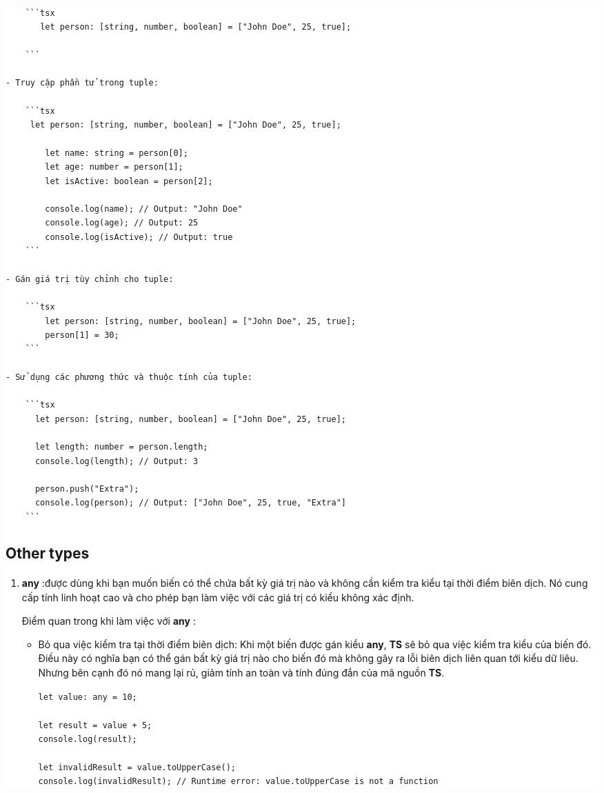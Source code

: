         ```tsx
           let person: [string, number, boolean] = ["John Doe", 25, true];
        
        ```
        
    - Truy cập phần tử trong tuple:
        
        ```tsx
         let person: [string, number, boolean] = ["John Doe", 25, true];
        
         	let name: string = person[0];
         	let age: number = person[1];
         	let isActive: boolean = person[2];
        
         	console.log(name); // Output: "John Doe"
         	console.log(age); // Output: 25
         	console.log(isActive); // Output: true
        ```
        
    - Gán giá trị tùy chỉnh cho tuple:
        
        ```tsx
         	let person: [string, number, boolean] = ["John Doe", 25, true];
         	person[1] = 30;
        ```
        
    - Sử dụng các phương thức và thuộc tính của tuple:
        
        ```tsx
          let person: [string, number, boolean] = ["John Doe", 25, true];
        
          let length: number = person.length;
          console.log(length); // Output: 3
        
          person.push("Extra");
          console.log(person); // Output: ["John Doe", 25, true, "Extra"]
        ```

## Other types

1. **any** :được dùng khi bạn muốn biến có thể chứa bất kỳ giá trị nào và không cần kiểm tra kiểu tại thời điểm biên dịch. Nó cung cấp tính linh hoạt cao và cho phép bạn làm việc với các giá trị có kiểu không xác định.
    
    Điểm quan trong khi làm việc với **any** :
    
    - Bỏ qua việc kiểm tra tại thời điểm biên dịch: Khi một biến được gán kiểu **any**, **TS** sẽ bỏ qua việc kiểm tra kiểu của biến đó. Điều này có nghĩa bạn có thể gán bất kỳ giá trị nào cho biến đó mà không gây ra lỗi biên dịch liên quan tới kiểu dữ liêu. Nhưng bên cạnh đó nó mang lại rủ, giảm tính an toàn và tính đúng đắn của mã nguồn **TS**.
        
        ```tsx
        let value: any = 10;
        
        let result = value + 5;
        console.log(result);
        
        let invalidResult = value.toUpperCase();
        console.log(invalidResult); // Runtime error: value.toUpperCase is not a function
        ```
        